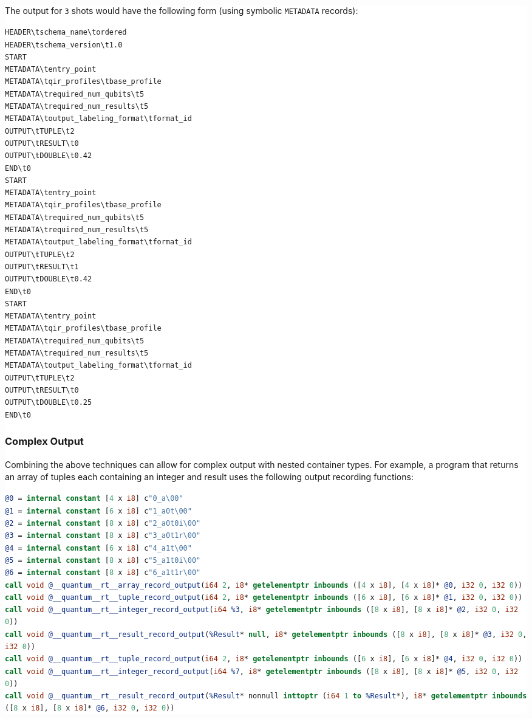 The output for `3` shots would have the following form (using symbolic `METADATA` records):

```log
HEADER\tschema_name\tordered
HEADER\tschema_version\t1.0
START
METADATA\tentry_point
METADATA\tqir_profiles\tbase_profile
METADATA\trequired_num_qubits\t5
METADATA\trequired_num_results\t5
METADATA\toutput_labeling_format\tformat_id
OUTPUT\tTUPLE\t2
OUTPUT\tRESULT\t0
OUTPUT\tDOUBLE\t0.42
END\t0
START
METADATA\tentry_point
METADATA\tqir_profiles\tbase_profile
METADATA\trequired_num_qubits\t5
METADATA\trequired_num_results\t5
METADATA\toutput_labeling_format\tformat_id
OUTPUT\tTUPLE\t2
OUTPUT\tRESULT\t1
OUTPUT\tDOUBLE\t0.42
END\t0
START
METADATA\tentry_point
METADATA\tqir_profiles\tbase_profile
METADATA\trequired_num_qubits\t5
METADATA\trequired_num_results\t5
METADATA\toutput_labeling_format\tformat_id
OUTPUT\tTUPLE\t2
OUTPUT\tRESULT\t0
OUTPUT\tDOUBLE\t0.25
END\t0
```

### Complex Output

Combining the above techniques can allow for complex output with nested container types. For example, a program that returns an array of tuples each containing an integer and result uses the following output recording functions:

```llvm
@0 = internal constant [4 x i8] c"0_a\00"
@1 = internal constant [6 x i8] c"1_a0t\00"
@2 = internal constant [8 x i8] c"2_a0t0i\00"
@3 = internal constant [8 x i8] c"3_a0t1r\00"
@4 = internal constant [6 x i8] c"4_a1t\00"
@5 = internal constant [8 x i8] c"5_a1t0i\00"
@6 = internal constant [8 x i8] c"6_a1t1r\00"
call void @__quantum__rt__array_record_output(i64 2, i8* getelementptr inbounds ([4 x i8], [4 x i8]* @0, i32 0, i32 0))
call void @__quantum__rt__tuple_record_output(i64 2, i8* getelementptr inbounds ([6 x i8], [6 x i8]* @1, i32 0, i32 0))
call void @__quantum__rt__integer_record_output(i64 %3, i8* getelementptr inbounds ([8 x i8], [8 x i8]* @2, i32 0, i32 0))
call void @__quantum__rt__result_record_output(%Result* null, i8* getelementptr inbounds ([8 x i8], [8 x i8]* @3, i32 0, i32 0))
call void @__quantum__rt__tuple_record_output(i64 2, i8* getelementptr inbounds ([6 x i8], [6 x i8]* @4, i32 0, i32 0))
call void @__quantum__rt__integer_record_output(i64 %7, i8* getelementptr inbounds ([8 x i8], [8 x i8]* @5, i32 0, i32 0))
call void @__quantum__rt__result_record_output(%Result* nonnull inttoptr (i64 1 to %Result*), i8* getelementptr inbounds ([8 x i8], [8 x i8]* @6, i32 0, i32 0))
```

[base profile]: ../profiles/Base_Profile.md
[attributes]: ../profiles/Base_Profile.md#attributes